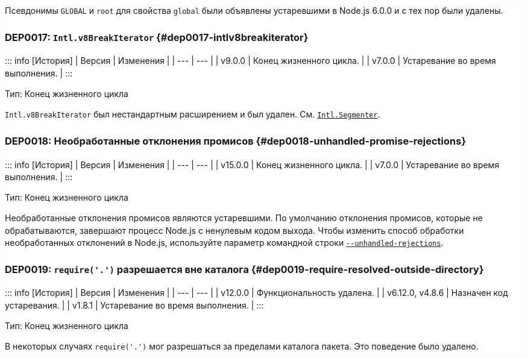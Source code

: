Псевдонимы `GLOBAL` и `root` для свойства `global` были объявлены устаревшими в Node.js 6.0.0 и с тех пор были удалены.

### DEP0017: `Intl.v8BreakIterator` {#dep0017-intlv8breakiterator}

::: info [История]
| Версия | Изменения |
| --- | --- |
| v9.0.0 | Конец жизненного цикла. |
| v7.0.0 | Устаревание во время выполнения. |
:::

Тип: Конец жизненного цикла

`Intl.v8BreakIterator` был нестандартным расширением и был удален. См. [`Intl.Segmenter`](https://github.com/tc39/proposal-intl-segmenter).

### DEP0018: Необработанные отклонения промисов {#dep0018-unhandled-promise-rejections}

::: info [История]
| Версия | Изменения |
| --- | --- |
| v15.0.0 | Конец жизненного цикла. |
| v7.0.0 | Устаревание во время выполнения. |
:::

Тип: Конец жизненного цикла

Необработанные отклонения промисов являются устаревшими. По умолчанию отклонения промисов, которые не обрабатываются, завершают процесс Node.js с ненулевым кодом выхода. Чтобы изменить способ обработки необработанных отклонений в Node.js, используйте параметр командной строки [`--unhandled-rejections`](/ru/nodejs/api/cli#--unhandled-rejectionsmode).

### DEP0019: `require('.')` разрешается вне каталога {#dep0019-require-resolved-outside-directory}

::: info [История]
| Версия | Изменения |
| --- | --- |
| v12.0.0 | Функциональность удалена. |
| v6.12.0, v4.8.6 | Назначен код устаревания. |
| v1.8.1 | Устаревание во время выполнения. |
:::

Тип: Конец жизненного цикла

В некоторых случаях `require('.')` мог разрешаться за пределами каталога пакета. Это поведение было удалено.
